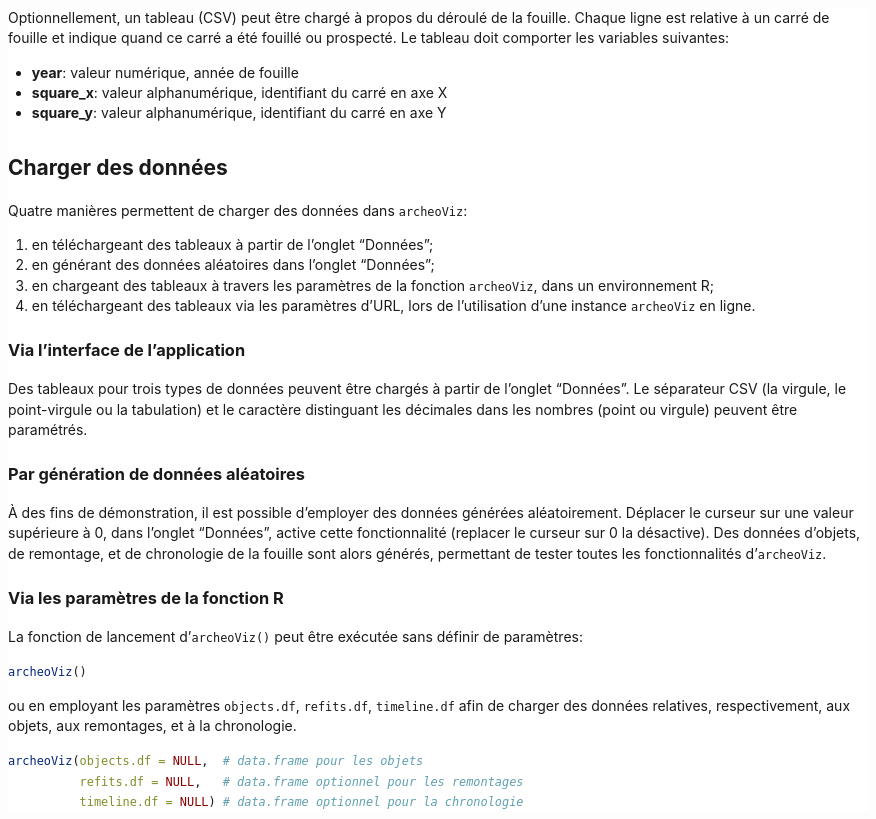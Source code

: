 Optionnellement, un tableau (CSV) peut être chargé à propos du déroulé
de la fouille. Chaque ligne est relative à un carré de fouille et
indique quand ce carré a été fouillé ou prospecté. Le tableau doit
comporter les variables suivantes:

  - **year**: valeur numérique, année de fouille
  - **square\_x**: valeur alphanumérique, identifiant du carré en axe X
  - **square\_y**: valeur alphanumérique, identifiant du carré en axe Y

## Charger des données

Quatre manières permettent de charger des données dans `archeoViz`:

1.  en téléchargeant des tableaux à partir de l’onglet “Données”;
2.  en générant des données aléatoires dans l’onglet “Données”;
3.  en chargeant des tableaux à travers les paramètres de la fonction
    `archeoViz`, dans un environnement R;
4.  en téléchargeant des tableaux via les paramètres d’URL, lors de
    l’utilisation d’une instance `archeoViz` en ligne.

### Via l’interface de l’application

Des tableaux pour trois types de données peuvent être chargés à partir
de l’onglet “Données”. Le séparateur CSV (la virgule, le point-virgule
ou la tabulation) et le caractère distinguant les décimales dans les
nombres (point ou virgule) peuvent être paramétrés.

### Par génération de données aléatoires

À des fins de démonstration, il est possible d’employer des données
générées aléatoirement. Déplacer le curseur sur une valeur supérieure
à 0, dans l’onglet “Données”, active cette fonctionnalité (replacer le
curseur sur 0 la désactive). Des données d’objets, de remontage, et de
chronologie de la fouille sont alors générés, permettant de tester
toutes les fonctionnalités d’`archeoViz`.

### Via les paramètres de la fonction R

La fonction de lancement d’`archeoViz()` peut être exécutée sans définir
de paramètres:

``` r
archeoViz()
```

ou en employant les paramètres `objects.df`, `refits.df`, `timeline.df`
afin de charger des données relatives, respectivement, aux objets, aux
remontages, et à la chronologie.

``` r
archeoViz(objects.df = NULL,  # data.frame pour les objets
          refits.df = NULL,   # data.frame optionnel pour les remontages
          timeline.df = NULL) # data.frame optionnel pour la chronologie
```
